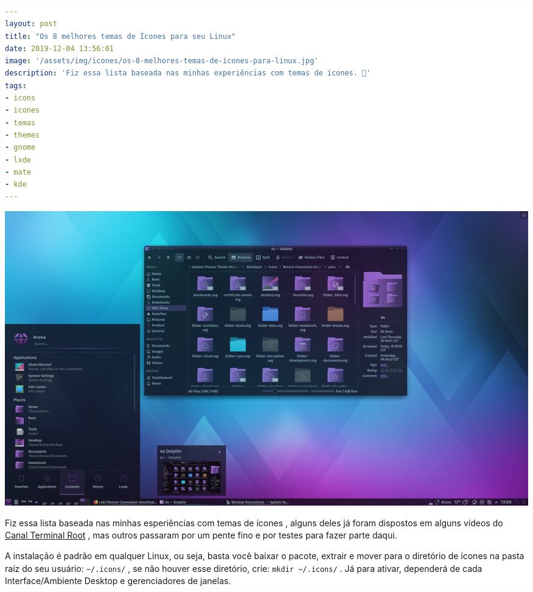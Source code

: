 ```yaml
---
layout: post
title: "Os 8 melhores temas de Ícones para seu Linux"
date: 2019-12-04 13:56:01
image: '/assets/img/icones/os-8-melhores-temas-de-icones-para-linux.jpg'
description: 'Fiz essa lista baseada nas minhas experiências com temas de ícones. 🏃'
tags:
- icons
- icones
- temas
- themes
- gnome
- lxde
- mate
- kde
---
```


![Os 8 melhores temas de Ícones para seu Linux](/assets/img/icones/os-8-melhores-temas-de-icones-para-linux.jpg)

Fiz essa lista baseada nas minhas esperiências com temas de ícones , alguns deles já foram dispostos em alguns vídeos do [Canal Terminal Root](https://www.youtube.com/TerminalRootTV) , mas outros passaram por um pente fino e por testes para fazer parte daqui. 

A instalação é padrão em qualquer Linux, ou seja, basta você baixar o pacote, extrair e mover para o diretório de ícones na pasta raíz do seu usuário: `~/.icons/` , se não houver esse diretório, crie: `mkdir ~/.icons/` . Já para ativar, dependerá de cada Interface/Ambiente Desktop e gerenciadores de janelas.

